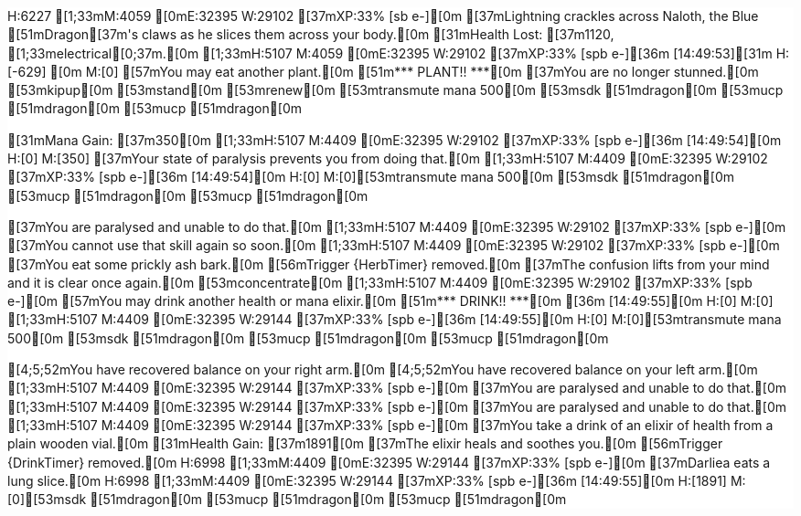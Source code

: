 H:6227 [1;33mM:4059 [0mE:32395 W:29102 [37mXP:33% [sb e-][0m
[37mLightning crackles across Naloth, the Blue [51mDragon[37m's claws as he slices them across your body.[0m
[31mHealth Lost: [37m1120, [1;33melectrical[0;37m.[0m
[1;33mH:5107 M:4059 [0mE:32395 W:29102 [37mXP:33% [spb e-][36m [14:49:53][31m H:[-629] [0m  M:[0]
[57mYou may eat another plant.[0m
[51m*** PLANT!! ***[0m
[37mYou are no longer stunned.[0m
[53mkipup[0m
[53mstand[0m
[53mrenew[0m
[53mtransmute mana 500[0m
[53msdk [51mdragon[0m
[53mucp [51mdragon[0m
[53mucp [51mdragon[0m

[31mMana Gain: [37m350[0m
[1;33mH:5107 M:4409 [0mE:32395 W:29102 [37mXP:33% [spb e-][36m [14:49:54][0m H:[0]  M:[350]
[37mYour state of paralysis prevents you from doing that.[0m
[1;33mH:5107 M:4409 [0mE:32395 W:29102 [37mXP:33% [spb e-][36m [14:49:54][0m H:[0]  M:[0][53mtransmute mana 500[0m
[53msdk [51mdragon[0m
[53mucp [51mdragon[0m
[53mucp [51mdragon[0m

[37mYou are paralysed and unable to do that.[0m
[1;33mH:5107 M:4409 [0mE:32395 W:29102 [37mXP:33% [spb e-][0m
[37mYou cannot use that skill again so soon.[0m
[1;33mH:5107 M:4409 [0mE:32395 W:29102 [37mXP:33% [spb e-][0m
[37mYou eat some prickly ash bark.[0m
[56mTrigger {HerbTimer} removed.[0m
[37mThe confusion lifts from your mind and it is clear once again.[0m
[53mconcentrate[0m
[1;33mH:5107 M:4409 [0mE:32395 W:29102 [37mXP:33% [spb e-][0m
[57mYou may drink another health or mana elixir.[0m
[51m*** DRINK!! ***[0m
[36m [14:49:55][0m H:[0]  M:[0]
[1;33mH:5107 M:4409 [0mE:32395 W:29144 [37mXP:33% [spb e-][36m [14:49:55][0m H:[0]  M:[0][53mtransmute mana 500[0m
[53msdk [51mdragon[0m
[53mucp [51mdragon[0m
[53mucp [51mdragon[0m

[4;5;52mYou have recovered balance on your right arm.[0m
[4;5;52mYou have recovered balance on your left arm.[0m
[1;33mH:5107 M:4409 [0mE:32395 W:29144 [37mXP:33% [spb e-][0m
[37mYou are paralysed and unable to do that.[0m
[1;33mH:5107 M:4409 [0mE:32395 W:29144 [37mXP:33% [spb e-][0m
[37mYou are paralysed and unable to do that.[0m
[1;33mH:5107 M:4409 [0mE:32395 W:29144 [37mXP:33% [spb e-][0m
[37mYou take a drink of an elixir of health from a plain wooden vial.[0m
[31mHealth Gain: [37m1891[0m
[37mThe elixir heals and soothes you.[0m
[56mTrigger {DrinkTimer} removed.[0m
H:6998 [1;33mM:4409 [0mE:32395 W:29144 [37mXP:33% [spb e-][0m
[37mDarliea eats a lung slice.[0m
H:6998 [1;33mM:4409 [0mE:32395 W:29144 [37mXP:33% [spb e-][36m [14:49:55][0m H:[1891]  M:[0][53msdk [51mdragon[0m
[53mucp [51mdragon[0m
[53mucp [51mdragon[0m

